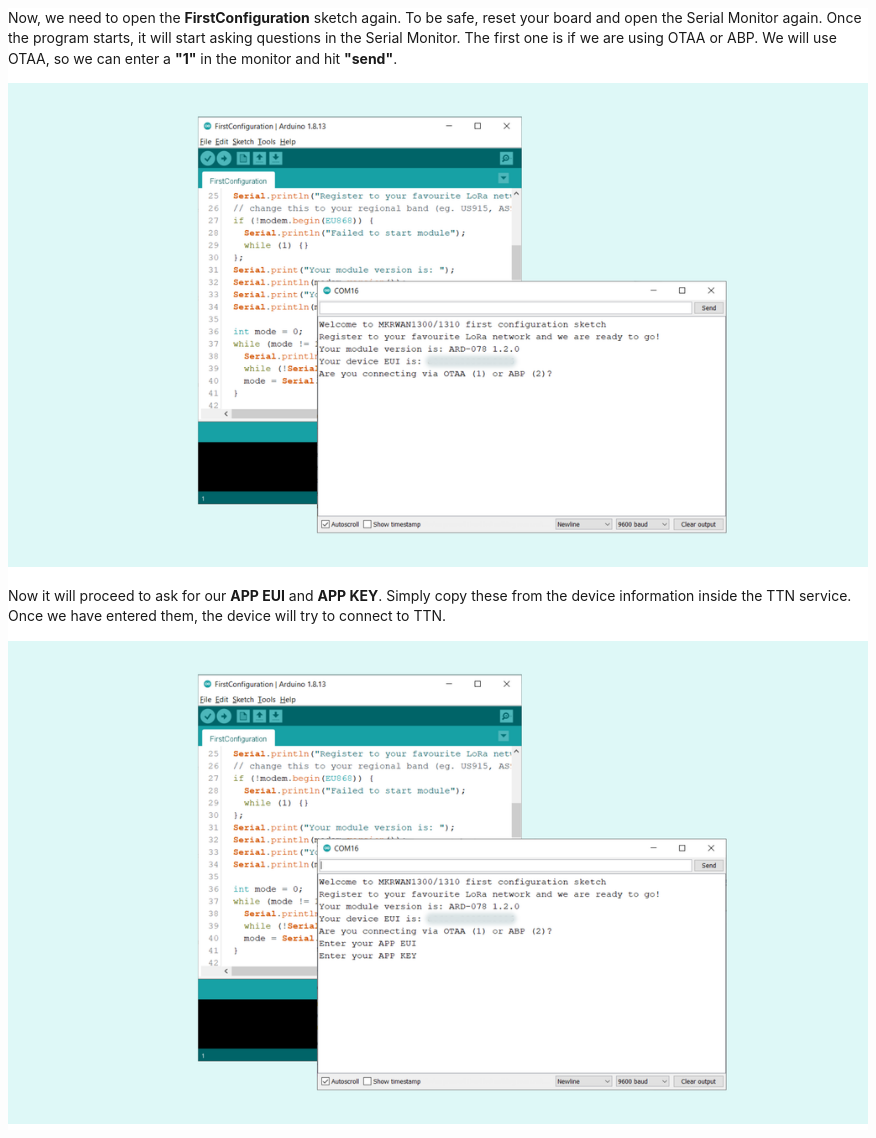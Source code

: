 Now, we need to open the **FirstConfiguration** sketch again. To be safe, reset your board and open the Serial Monitor again. Once the program starts, it will start asking questions in the Serial Monitor. The first one is if we are using OTAA or ABP. We will use OTAA, so we can enter a **"1"** in the monitor and hit **"send"**.

![Using Arduino IDE to run the FirstConfiguration sketch](assets/WAN1300_T6_IMG08.png)

Now it will proceed to ask for our **APP EUI** and **APP KEY**. Simply copy these from the device information inside the TTN service. Once we have entered them, the device will try to connect to TTN.

![Connecting to TTN with Arduino IDE](assets/WAN1300_T6_IMG09.png)
